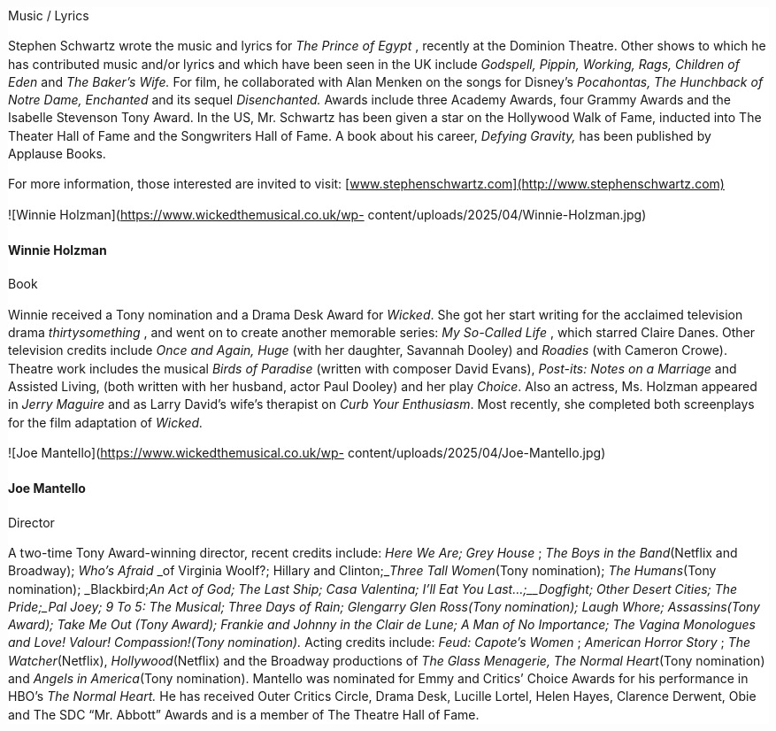 Music / Lyrics

Stephen Schwartz wrote the music and lyrics for _The Prince of Egypt_ ,
recently at the Dominion Theatre. Other shows to which he has contributed
music and/or lyrics and which have been seen in the UK include _Godspell,
Pippin, Working, Rags, Children of Eden_ and _The Baker’s Wife._ For film, he
collaborated with Alan Menken on the songs for Disney’s _Pocahontas, The
Hunchback of Notre Dame, Enchanted_ and its sequel _Disenchanted._ Awards
include three Academy Awards, four Grammy Awards and the Isabelle Stevenson
Tony Award. In the US, Mr. Schwartz has been given a star on the Hollywood
Walk of Fame, inducted into The Theater Hall of Fame and the Songwriters Hall
of Fame. A book about his career, _Defying Gravity,_ has been published by
Applause Books.

For more information, those interested are invited to visit:
[www.stephenschwartz.com](http://www.stephenschwartz.com)

![Winnie Holzman](https://www.wickedthemusical.co.uk/wp-
content/uploads/2025/04/Winnie-Holzman.jpg)

#### Winnie Holzman

Book

Winnie received a Tony nomination and a Drama Desk Award for _Wicked_. She got
her start writing for the acclaimed television drama _thirtysomething_ , and
went on to create another memorable series: _My So-Called Life_ , which
starred Claire Danes. Other television credits include _Once and Again, Huge_
(with her daughter, Savannah Dooley) and _Roadies_ (with Cameron Crowe).
Theatre work includes the musical _Birds of Paradise_ (written with composer
David Evans), _Post-its: Notes on a Marriage_ and Assisted Living, (both
written with her husband, actor Paul Dooley) and her play _Choice_. Also an
actress, Ms. Holzman appeared in _Jerry Maguire_ and as Larry David’s wife’s
therapist on _Curb Your Enthusiasm_. Most recently, she completed both
screenplays for the film adaptation of _Wicked._

![Joe Mantello](https://www.wickedthemusical.co.uk/wp-
content/uploads/2025/04/Joe-Mantello.jpg)

#### Joe Mantello

Director

A two-time Tony Award-winning director, recent credits include: _Here We Are;
Grey House_ ; _The Boys in the_ _Band_(Netflix and Broadway); _Who’s Afraid_
_of Virginia Woolf?; Hillary and Clinton;__Three Tall Women_(Tony nomination);
_The_ _Humans_(Tony nomination); _Blackbird;__An Act of God; The Last_ _Ship;
Casa Valentina; I’ll Eat You Last…;__Dogfight; Other Desert Cities; The
Pride;__Pal Joey; 9 To 5: The Musical; Three_ _Days of Rain; Glengarry Glen
Ross_(Tony nomination); _Laugh Whore; Assassins_(Tony Award); _Take_ _Me_
_Out_ (Tony Award); _Frankie_ _and Johnny in the Clair de Lune; A Man of_ _No
Importance; The Vagina Monologues_ and _Love! Valour! Compassion!_(Tony
nomination)_._ Acting credits include: _Feud: Capote’s Women_ ; _American
Horror Story_ ; _The Watcher_(Netflix), _Hollywood_(Netflix) and the Broadway
productions of _The Glass Menagerie, The_ _Normal Heart_(Tony nomination) and
_Angels_ _in America_(Tony nomination). Mantello was nominated for Emmy and
Critics’ Choice Awards for his performance in HBO’s _The Normal Heart._ He has
received Outer Critics Circle, Drama Desk, Lucille Lortel, Helen Hayes,
Clarence Derwent, Obie and The SDC “Mr. Abbott” Awards and is a member of The
Theatre Hall of Fame.
